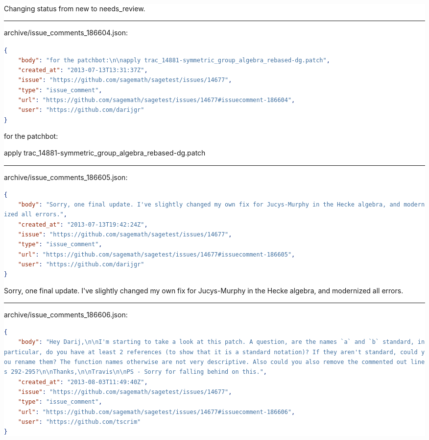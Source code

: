 Changing status from new to needs_review.



---

archive/issue_comments_186604.json:
```json
{
    "body": "for the patchbot:\n\napply trac_14881-symmetric_group_algebra_rebased-dg.patch",
    "created_at": "2013-07-13T13:31:37Z",
    "issue": "https://github.com/sagemath/sagetest/issues/14677",
    "type": "issue_comment",
    "url": "https://github.com/sagemath/sagetest/issues/14677#issuecomment-186604",
    "user": "https://github.com/darijgr"
}
```

for the patchbot:

apply trac_14881-symmetric_group_algebra_rebased-dg.patch



---

archive/issue_comments_186605.json:
```json
{
    "body": "Sorry, one final update. I've slightly changed my own fix for Jucys-Murphy in the Hecke algebra, and modernized all errors.",
    "created_at": "2013-07-13T19:42:24Z",
    "issue": "https://github.com/sagemath/sagetest/issues/14677",
    "type": "issue_comment",
    "url": "https://github.com/sagemath/sagetest/issues/14677#issuecomment-186605",
    "user": "https://github.com/darijgr"
}
```

Sorry, one final update. I've slightly changed my own fix for Jucys-Murphy in the Hecke algebra, and modernized all errors.



---

archive/issue_comments_186606.json:
```json
{
    "body": "Hey Darij,\n\nI'm starting to take a look at this patch. A question, are the names `a` and `b` standard, in particular, do you have at least 2 references (to show that it is a standard notation)? If they aren't standard, could you rename them? The function names otherwise are not very descriptive. Also could you also remove the commented out lines 292-295?\n\nThanks,\n\nTravis\n\nPS - Sorry for falling behind on this.",
    "created_at": "2013-08-03T11:49:40Z",
    "issue": "https://github.com/sagemath/sagetest/issues/14677",
    "type": "issue_comment",
    "url": "https://github.com/sagemath/sagetest/issues/14677#issuecomment-186606",
    "user": "https://github.com/tscrim"
}
```

